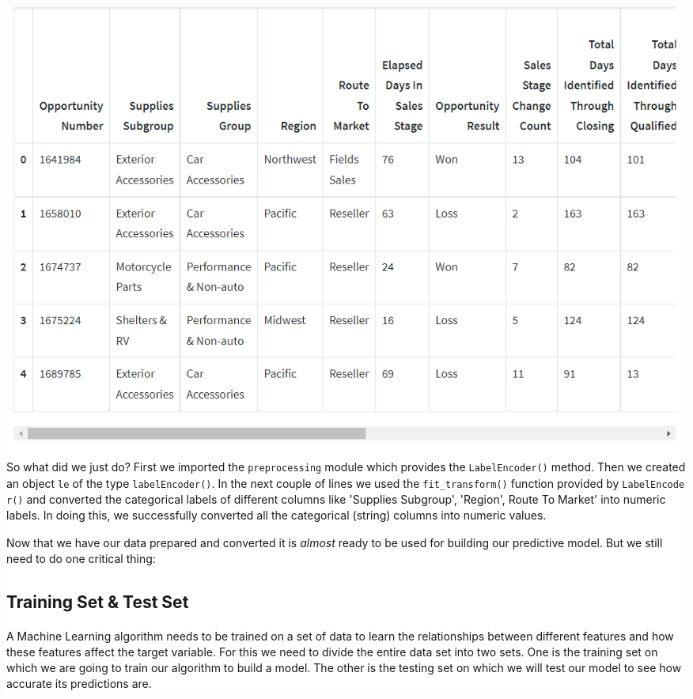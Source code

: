 ![](./images/1.png)

So what did we just do? First we imported the `preprocessing` module
which provides the `LabelEncoder()` method. Then we created an object
`le` of the type `labelEncoder()`. In the next couple of lines we used
the `fit_transform()` function provided by `LabelEncoder()` and
converted the categorical labels of different columns like 'Supplies
Subgroup', 'Region', Route To Market' into numeric labels. In doing
this, we successfully converted all the categorical (string) columns
into numeric values.

Now that we have our data prepared and converted it is *almost* ready to
be used for building our predictive model. But we still need to do one
critical thing:

Training Set & Test Set
-----------------------

A Machine Learning algorithm needs to be trained on a set of data to
learn the relationships between different features and how these
features affect the target variable. For this we need to divide the
entire data set into two sets. One is the training set on which we are
going to train our algorithm to build a model. The other is the testing
set on which we will test our model to see how accurate its predictions
are.
